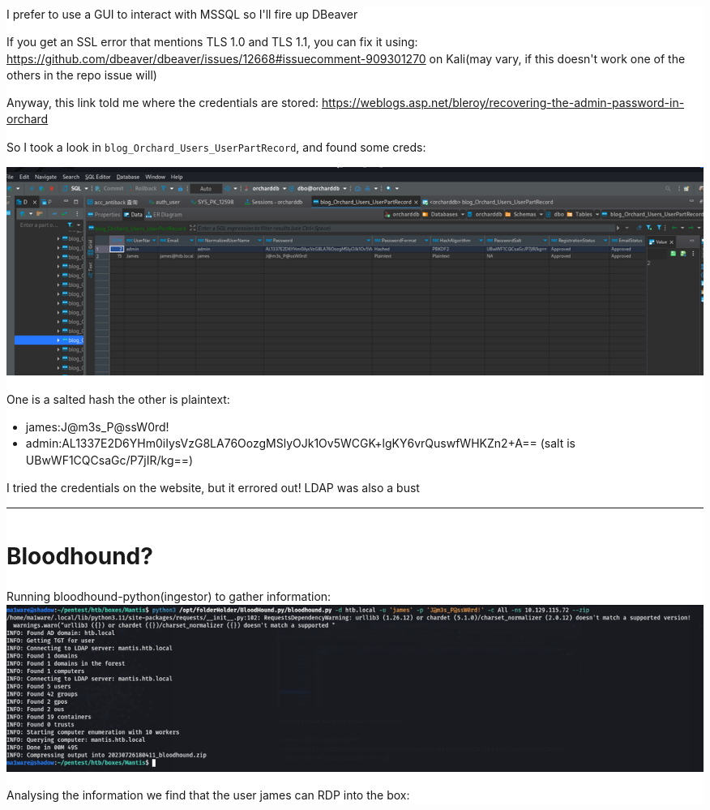 I prefer to use a GUI to interact with MSSQL so I'll fire up DBeaver

If you get an SSL error that mentions TLS 1.0 and TLS 1.1, you can fix it using: https://github.com/dbeaver/dbeaver/issues/12668#issuecomment-909301270 on Kali(may vary, if this doesn't work one of the others in the repo issue will)

Anyway, this link told me where the credentials are stored: https://weblogs.asp.net/bleroy/recovering-the-admin-password-in-orchard

So I took a look in `blog_Orchard_Users_UserPartRecord`, and found some creds:

!["Credentials"](./imgs/assets-mantis/db_creds.png)

One is a salted hash the other is plaintext:

- james:J@m3s_P@ssW0rd!
- admin:AL1337E2D6YHm0iIysVzG8LA76OozgMSlyOJk1Ov5WCGK+lgKY6vrQuswfWHKZn2+A== (salt is UBwWF1CQCsaGc/P7jIR/kg==)

I tried the credentials on the website, but it errored out! LDAP was also a bust

---

# Bloodhound?

Running bloodhound-python(ingestor) to gather information:
!["Bloodhound ingestor"](./imgs/assets-mantis/bloodhound-python.png)

Analysing the information we find that the user james can RDP into the box: